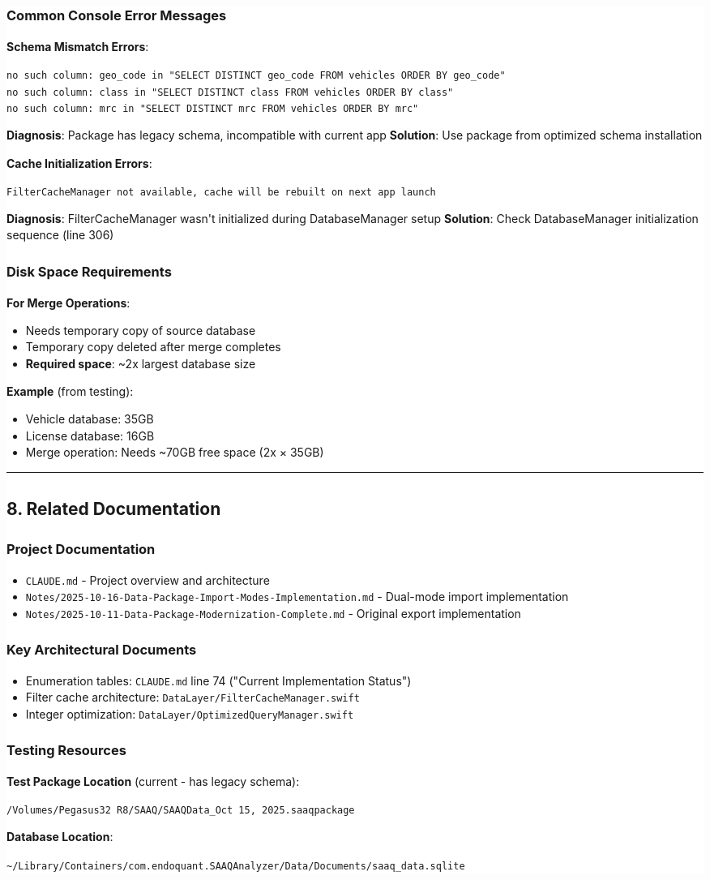 ### Common Console Error Messages

**Schema Mismatch Errors**:
```
no such column: geo_code in "SELECT DISTINCT geo_code FROM vehicles ORDER BY geo_code"
no such column: class in "SELECT DISTINCT class FROM vehicles ORDER BY class"
no such column: mrc in "SELECT DISTINCT mrc FROM vehicles ORDER BY mrc"
```
**Diagnosis**: Package has legacy schema, incompatible with current app
**Solution**: Use package from optimized schema installation

**Cache Initialization Errors**:
```
FilterCacheManager not available, cache will be rebuilt on next app launch
```
**Diagnosis**: FilterCacheManager wasn't initialized during DatabaseManager setup
**Solution**: Check DatabaseManager initialization sequence (line 306)

### Disk Space Requirements

**For Merge Operations**:
- Needs temporary copy of source database
- Temporary copy deleted after merge completes
- **Required space**: ~2x largest database size

**Example** (from testing):
- Vehicle database: 35GB
- License database: 16GB
- Merge operation: Needs ~70GB free space (2x × 35GB)

---

## 8. Related Documentation

### Project Documentation
- `CLAUDE.md` - Project overview and architecture
- `Notes/2025-10-16-Data-Package-Import-Modes-Implementation.md` - Dual-mode import implementation
- `Notes/2025-10-11-Data-Package-Modernization-Complete.md` - Original export implementation

### Key Architectural Documents
- Enumeration tables: `CLAUDE.md` line 74 ("Current Implementation Status")
- Filter cache architecture: `DataLayer/FilterCacheManager.swift`
- Integer optimization: `DataLayer/OptimizedQueryManager.swift`

### Testing Resources

**Test Package Location** (current - has legacy schema):
```
/Volumes/Pegasus32 R8/SAAQ/SAAQData_Oct 15, 2025.saaqpackage
```

**Database Location**:
```
~/Library/Containers/com.endoquant.SAAQAnalyzer/Data/Documents/saaq_data.sqlite
```
